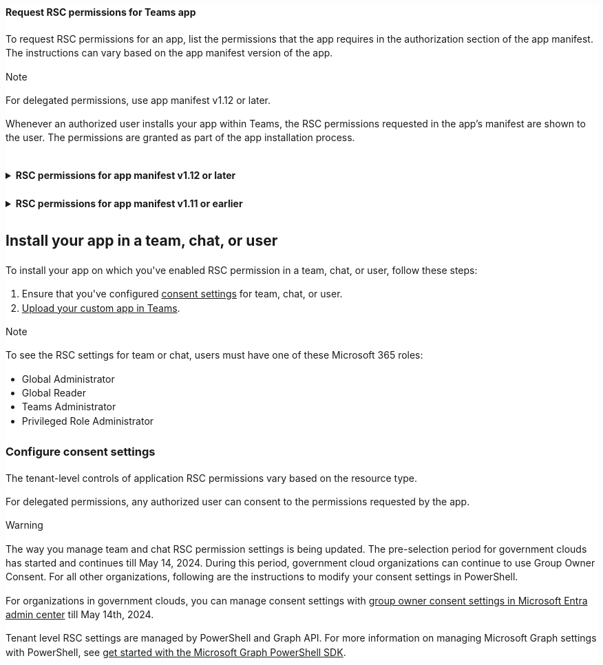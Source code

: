 #### Request RSC permissions for Teams app

To request RSC permissions for an app, list the permissions that the app requires in the authorization section of the app manifest. The instructions can vary based on the app manifest version of the app.

> [!NOTE]
> For delegated permissions, use app manifest v1.12 or later.

Whenever an authorized user installs your app within Teams, the RSC permissions requested in the app’s manifest are shown to the user. The permissions are granted as part of the app installation process.

<br>

<details><summary><b>RSC permissions for app manifest v1.12 or later</b></summary></details>

<br>
<details><summary><b>RSC permissions for app manifest v1.11 or earlier</b></summary></details>

## Install your app in a team, chat, or user

To install your app on which you've enabled RSC permission in a team, chat, or user, follow these steps:

1. Ensure that you've configured [consent settings](#configure-consent-settings) for team, chat, or user.
1. [Upload your custom app in Teams](#upload-your-custom-app-in-teams).

> [!NOTE]
>
> To see the RSC settings for team or chat, users must have one of these Microsoft 365 roles:
> * Global Administrator
> * Global Reader
> * Teams Administrator
> * Privileged Role Administrator

### Configure consent settings

The tenant-level controls of application RSC permissions vary based on the resource type.

For delegated permissions, any authorized user can consent to the permissions requested by the app.

> [!WARNING]
> The way you manage team and chat RSC permission settings is being updated. The pre-selection period for government clouds has started and continues till May 14, 2024. During this period, government cloud organizations can continue to use Group Owner Consent. For all other organizations, following are the instructions to modify your consent settings in PowerShell.

For organizations in government clouds, you can manage consent settings with [group owner consent settings in Microsoft Entra admin center](/entra/identity/enterprise-apps/configure-user-consent-groups?pivots=portal) till May 14th, 2024.

Tenant level RSC settings are managed by PowerShell and Graph API. For more information on managing Microsoft Graph settings with PowerShell, see [get started with the Microsoft Graph PowerShell SDK](/powershell/microsoftgraph/get-started).
